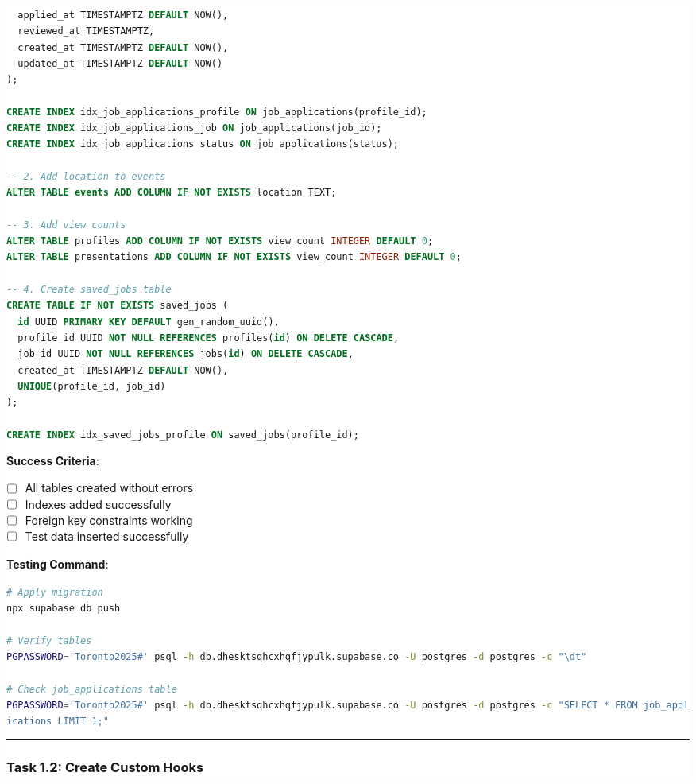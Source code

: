 ```sql
  applied_at TIMESTAMPTZ DEFAULT NOW(),
  reviewed_at TIMESTAMPTZ,
  created_at TIMESTAMPTZ DEFAULT NOW(),
  updated_at TIMESTAMPTZ DEFAULT NOW()
);

CREATE INDEX idx_job_applications_profile ON job_applications(profile_id);
CREATE INDEX idx_job_applications_job ON job_applications(job_id);
CREATE INDEX idx_job_applications_status ON job_applications(status);

-- 2. Add location to events
ALTER TABLE events ADD COLUMN IF NOT EXISTS location TEXT;

-- 3. Add view counts
ALTER TABLE profiles ADD COLUMN IF NOT EXISTS view_count INTEGER DEFAULT 0;
ALTER TABLE presentations ADD COLUMN IF NOT EXISTS view_count INTEGER DEFAULT 0;

-- 4. Create saved_jobs table
CREATE TABLE IF NOT EXISTS saved_jobs (
  id UUID PRIMARY KEY DEFAULT gen_random_uuid(),
  profile_id UUID NOT NULL REFERENCES profiles(id) ON DELETE CASCADE,
  job_id UUID NOT NULL REFERENCES jobs(id) ON DELETE CASCADE,
  created_at TIMESTAMPTZ DEFAULT NOW(),
  UNIQUE(profile_id, job_id)
);

CREATE INDEX idx_saved_jobs_profile ON saved_jobs(profile_id);
```

**Success Criteria**:
- [ ] All tables created without errors
- [ ] Indexes added successfully
- [ ] Foreign key constraints working
- [ ] Test data inserted successfully

**Testing Command**:
```bash
# Apply migration
npx supabase db push

# Verify tables
PGPASSWORD='Toronto2025#' psql -h db.dhesktsqhcxhqfjypulk.supabase.co -U postgres -d postgres -c "\dt"

# Check job_applications table
PGPASSWORD='Toronto2025#' psql -h db.dhesktsqhcxhqfjypulk.supabase.co -U postgres -d postgres -c "SELECT * FROM job_applications LIMIT 1;"
```

---

### Task 1.2: Create Custom Hooks
